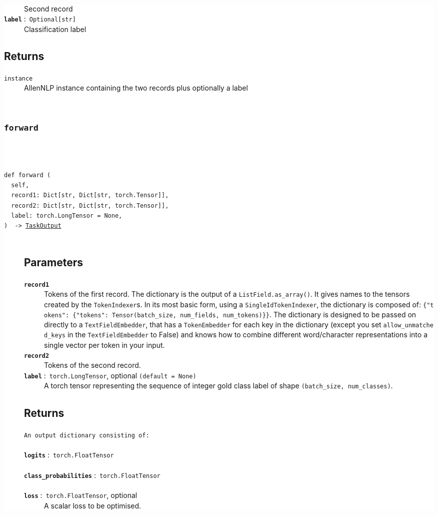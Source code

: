 <dd>Second record</dd>
<dt><strong><code>label</code></strong> :&ensp;<code>Optional[str]</code></dt>
<dd>Classification label</dd>
</dl>
<h2 id="returns">Returns</h2>
<dl>
<dt><code>instance</code></dt>
<dd>AllenNLP instance containing the two records plus optionally a label</dd>
</dl>
</dd>
<pre class="title">

### forward <Badge text="Method"/>
</pre>
<dt>
<div class="language-python extra-class">
<pre class="language-python">
<code>
<span class="token keyword">def</span> <span class="ident">forward</span> (</span>
  self,
  record1: Dict[str, Dict[str, torch.Tensor]],
  record2: Dict[str, Dict[str, torch.Tensor]],
  label: torch.LongTensor = None,
)  -> <a title="biome.text.modules.heads.task_head.TaskOutput" href="../task_head.html#biome.text.modules.heads.task_head.TaskOutput">TaskOutput</a>
</code>
</pre>
</div>
</dt>
<dd>
<h2 id="parameters">Parameters</h2>
<dl>
<dt><strong><code>record1</code></strong></dt>
<dd>Tokens of the first record.
The dictionary is the output of a <code>ListField.as_array()</code>. It gives names to the tensors created by
the <code>TokenIndexer</code>s.
In its most basic form, using a <code>SingleIdTokenIndexer</code>, the dictionary is composed of:
<code>{"tokens": {"tokens": Tensor(batch_size, num_fields, num_tokens)}}</code>.
The dictionary is designed to be passed on directly to a <code>TextFieldEmbedder</code>, that has a
<code>TokenEmbedder</code> for each key in the dictionary (except you set <code>allow_unmatched_keys</code> in the
<code>TextFieldEmbedder</code> to False) and knows how to combine different word/character representations into a
single vector per token in your input.</dd>
<dt><strong><code>record2</code></strong></dt>
<dd>Tokens of the second record.</dd>
<dt><strong><code>label</code></strong> :&ensp;<code>torch.LongTensor</code>, optional <code>(default = None)</code></dt>
<dd>A torch tensor representing the sequence of integer gold class label of shape
<code>(batch_size, num_classes)</code>.</dd>
</dl>
<h2 id="returns">Returns</h2>
<dl>
<dt><code>An output dictionary consisting of:</code></dt>
<dd>&nbsp;</dd>
<dt><strong><code>logits</code></strong> :&ensp;<code>torch.FloatTensor</code></dt>
<dd>&nbsp;</dd>
<dt><strong><code>class_probabilities</code></strong> :&ensp;<code>torch.FloatTensor</code></dt>
<dd>&nbsp;</dd>
<dt><strong><code>loss</code></strong> :&ensp;<code>torch.FloatTensor</code>, optional</dt>
<dd>A scalar loss to be optimised.</dd>
</dl>